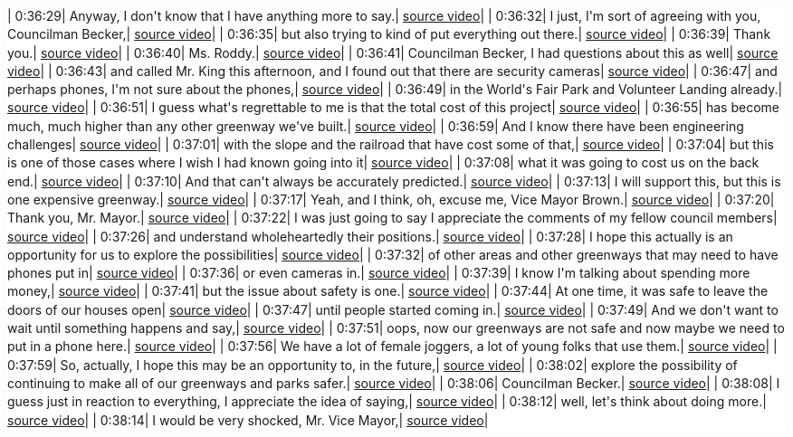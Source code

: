 | 0:36:29| Anyway, I don't know that I have anything more to say.| [source video](https://archive.org/details/citycouncil071009?start=2189)|
| 0:36:32| I just, I'm sort of agreeing with you, Councilman Becker,| [source video](https://archive.org/details/citycouncil071009?start=2192)|
| 0:36:35| but also trying to kind of put everything out there.| [source video](https://archive.org/details/citycouncil071009?start=2195)|
| 0:36:39| Thank you.| [source video](https://archive.org/details/citycouncil071009?start=2199)|
| 0:36:40| Ms. Roddy.| [source video](https://archive.org/details/citycouncil071009?start=2200)|
| 0:36:41| Councilman Becker, I had questions about this as well| [source video](https://archive.org/details/citycouncil071009?start=2201)|
| 0:36:43| and called Mr. King this afternoon, and I found out that there are security cameras| [source video](https://archive.org/details/citycouncil071009?start=2203)|
| 0:36:47| and perhaps phones, I'm not sure about the phones,| [source video](https://archive.org/details/citycouncil071009?start=2207)|
| 0:36:49| in the World's Fair Park and Volunteer Landing already.| [source video](https://archive.org/details/citycouncil071009?start=2209)|
| 0:36:51| I guess what's regrettable to me is that the total cost of this project| [source video](https://archive.org/details/citycouncil071009?start=2211)|
| 0:36:55| has become much, much higher than any other greenway we've built.| [source video](https://archive.org/details/citycouncil071009?start=2215)|
| 0:36:59| And I know there have been engineering challenges| [source video](https://archive.org/details/citycouncil071009?start=2219)|
| 0:37:01| with the slope and the railroad that have cost some of that,| [source video](https://archive.org/details/citycouncil071009?start=2221)|
| 0:37:04| but this is one of those cases where I wish I had known going into it| [source video](https://archive.org/details/citycouncil071009?start=2224)|
| 0:37:08| what it was going to cost us on the back end.| [source video](https://archive.org/details/citycouncil071009?start=2228)|
| 0:37:10| And that can't always be accurately predicted.| [source video](https://archive.org/details/citycouncil071009?start=2230)|
| 0:37:13| I will support this, but this is one expensive greenway.| [source video](https://archive.org/details/citycouncil071009?start=2233)|
| 0:37:17| Yeah, and I think, oh, excuse me, Vice Mayor Brown.| [source video](https://archive.org/details/citycouncil071009?start=2237)|
| 0:37:20| Thank you, Mr. Mayor.| [source video](https://archive.org/details/citycouncil071009?start=2240)|
| 0:37:22| I was just going to say I appreciate the comments of my fellow council members| [source video](https://archive.org/details/citycouncil071009?start=2242)|
| 0:37:26| and understand wholeheartedly their positions.| [source video](https://archive.org/details/citycouncil071009?start=2246)|
| 0:37:28| I hope this actually is an opportunity for us to explore the possibilities| [source video](https://archive.org/details/citycouncil071009?start=2248)|
| 0:37:32| of other areas and other greenways that may need to have phones put in| [source video](https://archive.org/details/citycouncil071009?start=2252)|
| 0:37:36| or even cameras in.| [source video](https://archive.org/details/citycouncil071009?start=2256)|
| 0:37:39| I know I'm talking about spending more money,| [source video](https://archive.org/details/citycouncil071009?start=2259)|
| 0:37:41| but the issue about safety is one.| [source video](https://archive.org/details/citycouncil071009?start=2261)|
| 0:37:44| At one time, it was safe to leave the doors of our houses open| [source video](https://archive.org/details/citycouncil071009?start=2264)|
| 0:37:47| until people started coming in.| [source video](https://archive.org/details/citycouncil071009?start=2267)|
| 0:37:49| And we don't want to wait until something happens and say,| [source video](https://archive.org/details/citycouncil071009?start=2269)|
| 0:37:51| oops, now our greenways are not safe and now maybe we need to put in a phone here.| [source video](https://archive.org/details/citycouncil071009?start=2271)|
| 0:37:56| We have a lot of female joggers, a lot of young folks that use them.| [source video](https://archive.org/details/citycouncil071009?start=2276)|
| 0:37:59| So, actually, I hope this may be an opportunity to, in the future,| [source video](https://archive.org/details/citycouncil071009?start=2279)|
| 0:38:02| explore the possibility of continuing to make all of our greenways and parks safer.| [source video](https://archive.org/details/citycouncil071009?start=2282)|
| 0:38:06| Councilman Becker.| [source video](https://archive.org/details/citycouncil071009?start=2286)|
| 0:38:08| I guess just in reaction to everything, I appreciate the idea of saying,| [source video](https://archive.org/details/citycouncil071009?start=2288)|
| 0:38:12| well, let's think about doing more.| [source video](https://archive.org/details/citycouncil071009?start=2292)|
| 0:38:14| I would be very shocked, Mr. Vice Mayor,| [source video](https://archive.org/details/citycouncil071009?start=2294)|